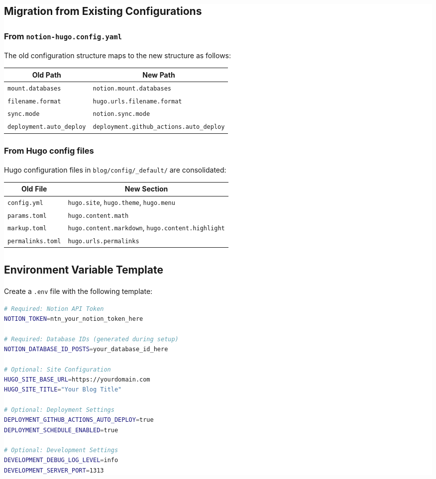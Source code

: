 ## Migration from Existing Configurations

### From `notion-hugo.config.yaml`
The old configuration structure maps to the new structure as follows:

| Old Path | New Path |
|----------|----------|
| `mount.databases` | `notion.mount.databases` |
| `filename.format` | `hugo.urls.filename.format` |
| `sync.mode` | `notion.sync.mode` |
| `deployment.auto_deploy` | `deployment.github_actions.auto_deploy` |

### From Hugo config files
Hugo configuration files in `blog/config/_default/` are consolidated:

| Old File | New Section |
|----------|-------------|
| `config.yml` | `hugo.site`, `hugo.theme`, `hugo.menu` |
| `params.toml` | `hugo.content.math` |
| `markup.toml` | `hugo.content.markdown`, `hugo.content.highlight` |
| `permalinks.toml` | `hugo.urls.permalinks` |

## Environment Variable Template

Create a `.env` file with the following template:

```bash
# Required: Notion API Token
NOTION_TOKEN=ntn_your_notion_token_here

# Required: Database IDs (generated during setup)
NOTION_DATABASE_ID_POSTS=your_database_id_here

# Optional: Site Configuration
HUGO_SITE_BASE_URL=https://yourdomain.com
HUGO_SITE_TITLE="Your Blog Title"

# Optional: Deployment Settings
DEPLOYMENT_GITHUB_ACTIONS_AUTO_DEPLOY=true
DEPLOYMENT_SCHEDULE_ENABLED=true

# Optional: Development Settings
DEVELOPMENT_DEBUG_LOG_LEVEL=info
DEVELOPMENT_SERVER_PORT=1313
```
